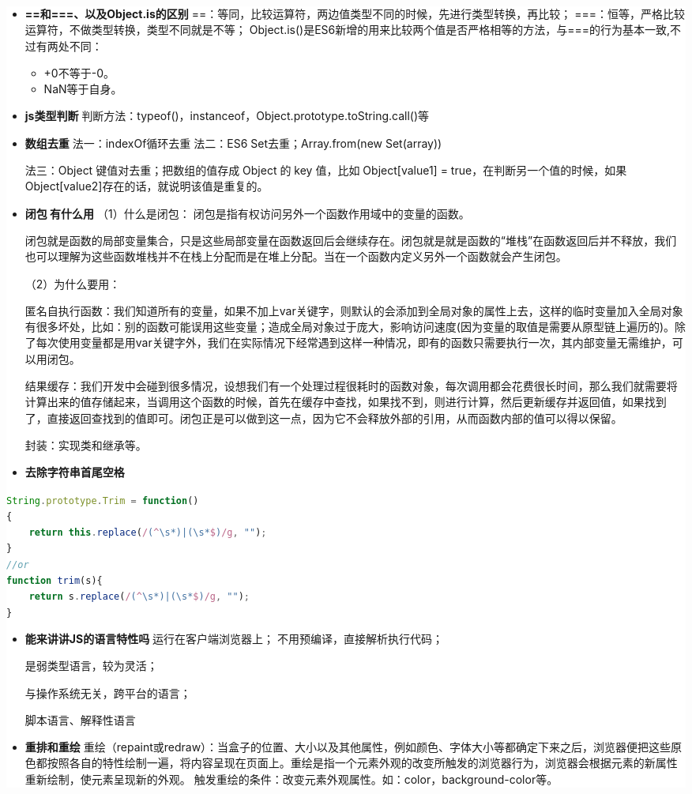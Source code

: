 - __\==和\===、以及Object.is的区别__
\==：等同，比较运算符，两边值类型不同的时候，先进行类型转换，再比较；
\===：恒等，严格比较运算符，不做类型转换，类型不同就是不等；
Object.is()是ES6新增的用来比较两个值是否严格相等的方法，与\===的行为基本一致,不过有两处不同：
    - +0不等于-0。
    - NaN等于自身。

- __js类型判断__
判断方法：typeof()，instanceof，Object.prototype.toString.call()等

- __数组去重__
法一：indexOf循环去重
法二：ES6 Set去重；Array.from(new Set(array))

    法三：Object 键值对去重；把数组的值存成 Object 的 key 值，比如 Object[value1] = true，在判断另一个值的时候，如果 Object[value2]存在的话，就说明该值是重复的。

- __闭包 有什么用__
（1）什么是闭包：
闭包是指有权访问另外一个函数作用域中的变量的函数。

    闭包就是函数的局部变量集合，只是这些局部变量在函数返回后会继续存在。闭包就是就是函数的“堆栈”在函数返回后并不释放，我们也可以理解为这些函数堆栈并不在栈上分配而是在堆上分配。当在一个函数内定义另外一个函数就会产生闭包。

    （2）为什么要用：

    匿名自执行函数：我们知道所有的变量，如果不加上var关键字，则默认的会添加到全局对象的属性上去，这样的临时变量加入全局对象有很多坏处，比如：别的函数可能误用这些变量；造成全局对象过于庞大，影响访问速度(因为变量的取值是需要从原型链上遍历的)。除了每次使用变量都是用var关键字外，我们在实际情况下经常遇到这样一种情况，即有的函数只需要执行一次，其内部变量无需维护，可以用闭包。

    结果缓存：我们开发中会碰到很多情况，设想我们有一个处理过程很耗时的函数对象，每次调用都会花费很长时间，那么我们就需要将计算出来的值存储起来，当调用这个函数的时候，首先在缓存中查找，如果找不到，则进行计算，然后更新缓存并返回值，如果找到了，直接返回查找到的值即可。闭包正是可以做到这一点，因为它不会释放外部的引用，从而函数内部的值可以得以保留。

    封装：实现类和继承等。

- __去除字符串首尾空格__
```javascript
String.prototype.Trim = function()  
{  
    return this.replace(/(^\s*)|(\s*$)/g, "");  
}
//or 
function trim(s){
    return s.replace(/(^\s*)|(\s*$)/g, "");
}
```

- __能来讲讲JS的语言特性吗__
运行在客户端浏览器上；
不用预编译，直接解析执行代码；

    是弱类型语言，较为灵活；

    与操作系统无关，跨平台的语言；

    脚本语言、解释性语言

- __重排和重绘__
重绘（repaint或redraw）：当盒子的位置、大小以及其他属性，例如颜色、字体大小等都确定下来之后，浏览器便把这些原色都按照各自的特性绘制一遍，将内容呈现在页面上。重绘是指一个元素外观的改变所触发的浏览器行为，浏览器会根据元素的新属性重新绘制，使元素呈现新的外观。
触发重绘的条件：改变元素外观属性。如：color，background-color等。
